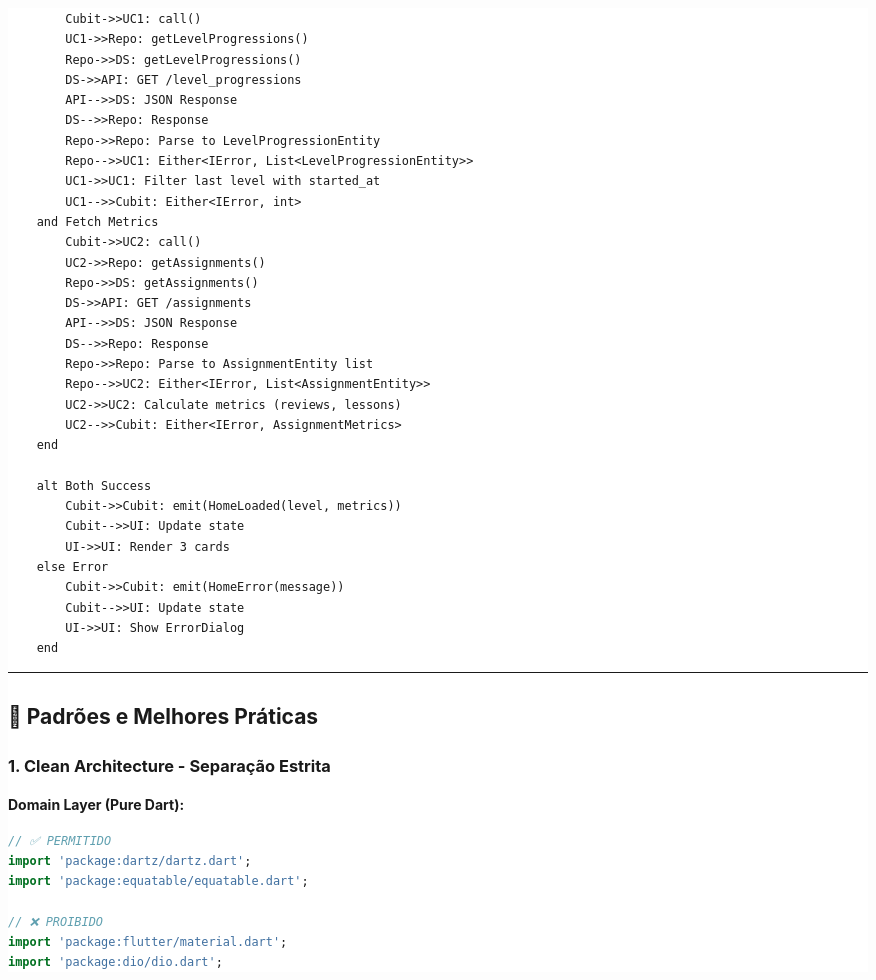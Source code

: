 ```mermaid
        Cubit->>UC1: call()
        UC1->>Repo: getLevelProgressions()
        Repo->>DS: getLevelProgressions()
        DS->>API: GET /level_progressions
        API-->>DS: JSON Response
        DS-->>Repo: Response
        Repo->>Repo: Parse to LevelProgressionEntity
        Repo-->>UC1: Either<IError, List<LevelProgressionEntity>>
        UC1->>UC1: Filter last level with started_at
        UC1-->>Cubit: Either<IError, int>
    and Fetch Metrics
        Cubit->>UC2: call()
        UC2->>Repo: getAssignments()
        Repo->>DS: getAssignments()
        DS->>API: GET /assignments
        API-->>DS: JSON Response
        DS-->>Repo: Response
        Repo->>Repo: Parse to AssignmentEntity list
        Repo-->>UC2: Either<IError, List<AssignmentEntity>>
        UC2->>UC2: Calculate metrics (reviews, lessons)
        UC2-->>Cubit: Either<IError, AssignmentMetrics>
    end
    
    alt Both Success
        Cubit->>Cubit: emit(HomeLoaded(level, metrics))
        Cubit-->>UI: Update state
        UI->>UI: Render 3 cards
    else Error
        Cubit->>Cubit: emit(HomeError(message))
        Cubit-->>UI: Update state
        UI->>UI: Show ErrorDialog
    end
```

---

## 📐 Padrões e Melhores Práticas

### 1. Clean Architecture - Separação Estrita

**Domain Layer (Pure Dart):**
```dart
// ✅ PERMITIDO
import 'package:dartz/dartz.dart';
import 'package:equatable/equatable.dart';

// ❌ PROIBIDO
import 'package:flutter/material.dart';
import 'package:dio/dio.dart';
```
